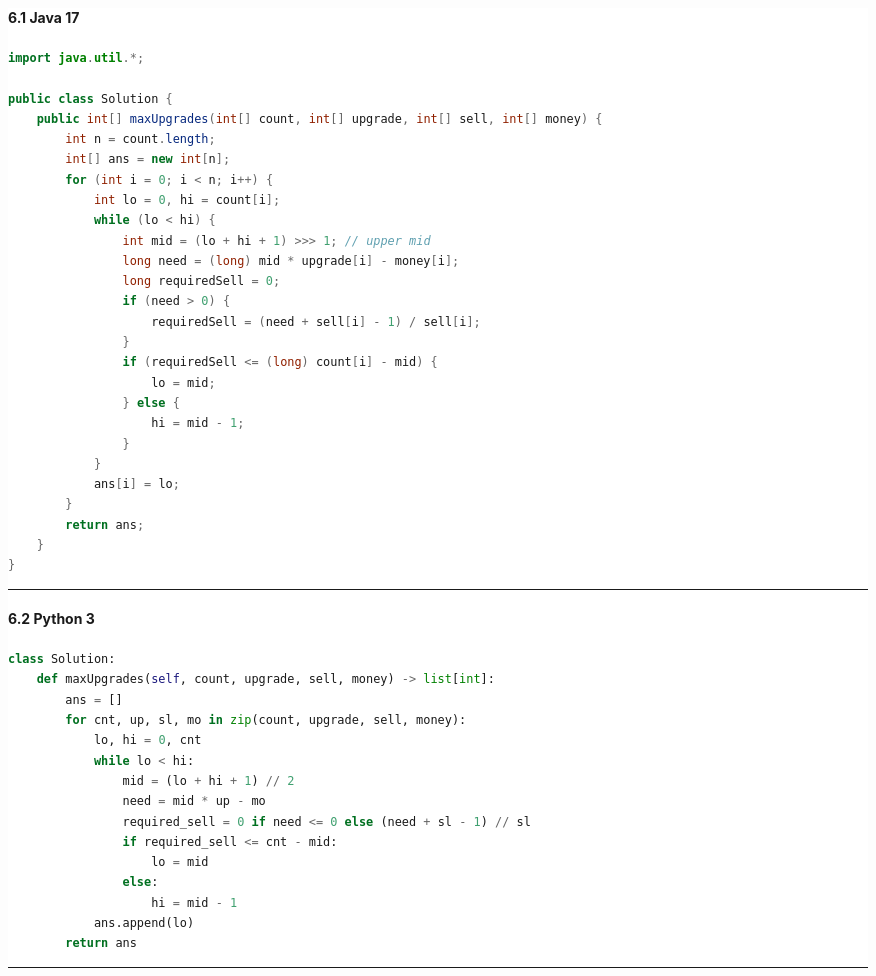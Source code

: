 #### 6.1 Java 17

```java
import java.util.*;

public class Solution {
    public int[] maxUpgrades(int[] count, int[] upgrade, int[] sell, int[] money) {
        int n = count.length;
        int[] ans = new int[n];
        for (int i = 0; i < n; i++) {
            int lo = 0, hi = count[i];
            while (lo < hi) {
                int mid = (lo + hi + 1) >>> 1; // upper mid
                long need = (long) mid * upgrade[i] - money[i];
                long requiredSell = 0;
                if (need > 0) {
                    requiredSell = (need + sell[i] - 1) / sell[i];
                }
                if (requiredSell <= (long) count[i] - mid) {
                    lo = mid;
                } else {
                    hi = mid - 1;
                }
            }
            ans[i] = lo;
        }
        return ans;
    }
}
```

---

#### 6.2 Python 3

```python
class Solution:
    def maxUpgrades(self, count, upgrade, sell, money) -> list[int]:
        ans = []
        for cnt, up, sl, mo in zip(count, upgrade, sell, money):
            lo, hi = 0, cnt
            while lo < hi:
                mid = (lo + hi + 1) // 2
                need = mid * up - mo
                required_sell = 0 if need <= 0 else (need + sl - 1) // sl
                if required_sell <= cnt - mid:
                    lo = mid
                else:
                    hi = mid - 1
            ans.append(lo)
        return ans
```

---